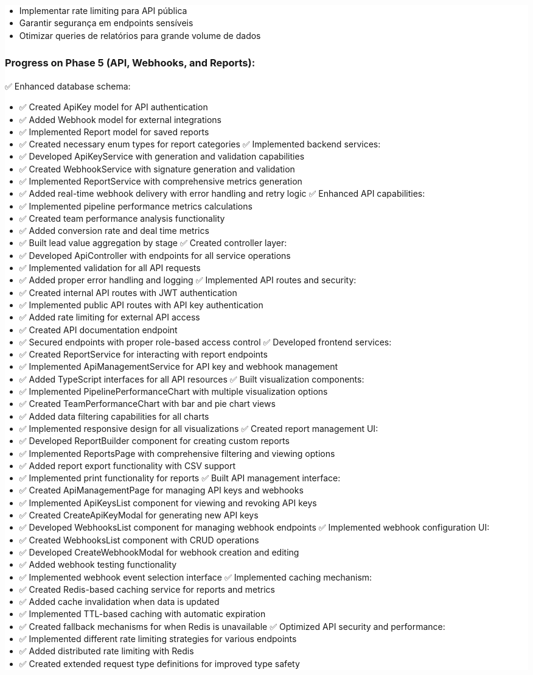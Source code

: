 - Implementar rate limiting para API pública
- Garantir segurança em endpoints sensíveis
- Otimizar queries de relatórios para grande volume de dados

### Progress on Phase 5 (API, Webhooks, and Reports):
✅ Enhanced database schema:
  - ✅ Created ApiKey model for API authentication
  - ✅ Added Webhook model for external integrations
  - ✅ Implemented Report model for saved reports
  - ✅ Created necessary enum types for report categories
✅ Implemented backend services:
  - ✅ Developed ApiKeyService with generation and validation capabilities
  - ✅ Created WebhookService with signature generation and validation
  - ✅ Implemented ReportService with comprehensive metrics generation
  - ✅ Added real-time webhook delivery with error handling and retry logic
✅ Enhanced API capabilities:
  - ✅ Implemented pipeline performance metrics calculations
  - ✅ Created team performance analysis functionality
  - ✅ Added conversion rate and deal time metrics
  - ✅ Built lead value aggregation by stage
✅ Created controller layer:
  - ✅ Developed ApiController with endpoints for all service operations
  - ✅ Implemented validation for all API requests
  - ✅ Added proper error handling and logging
✅ Implemented API routes and security:
  - ✅ Created internal API routes with JWT authentication
  - ✅ Implemented public API routes with API key authentication
  - ✅ Added rate limiting for external API access
  - ✅ Created API documentation endpoint
  - ✅ Secured endpoints with proper role-based access control
✅ Developed frontend services:
  - ✅ Created ReportService for interacting with report endpoints
  - ✅ Implemented ApiManagementService for API key and webhook management
  - ✅ Added TypeScript interfaces for all API resources
✅ Built visualization components:
  - ✅ Implemented PipelinePerformanceChart with multiple visualization options
  - ✅ Created TeamPerformanceChart with bar and pie chart views
  - ✅ Added data filtering capabilities for all charts
  - ✅ Implemented responsive design for all visualizations
✅ Created report management UI:
  - ✅ Developed ReportBuilder component for creating custom reports
  - ✅ Implemented ReportsPage with comprehensive filtering and viewing options
  - ✅ Added report export functionality with CSV support
  - ✅ Implemented print functionality for reports
✅ Built API management interface:
  - ✅ Created ApiManagementPage for managing API keys and webhooks
  - ✅ Implemented ApiKeysList component for viewing and revoking API keys
  - ✅ Created CreateApiKeyModal for generating new API keys
  - ✅ Developed WebhooksList component for managing webhook endpoints
✅ Implemented webhook configuration UI:
  - ✅ Created WebhooksList component with CRUD operations
  - ✅ Developed CreateWebhookModal for webhook creation and editing
  - ✅ Added webhook testing functionality
  - ✅ Implemented webhook event selection interface
✅ Implemented caching mechanism:
  - ✅ Created Redis-based caching service for reports and metrics
  - ✅ Added cache invalidation when data is updated
  - ✅ Implemented TTL-based caching with automatic expiration
  - ✅ Created fallback mechanisms for when Redis is unavailable
✅ Optimized API security and performance:
  - ✅ Implemented different rate limiting strategies for various endpoints
  - ✅ Added distributed rate limiting with Redis
  - ✅ Created extended request type definitions for improved type safety